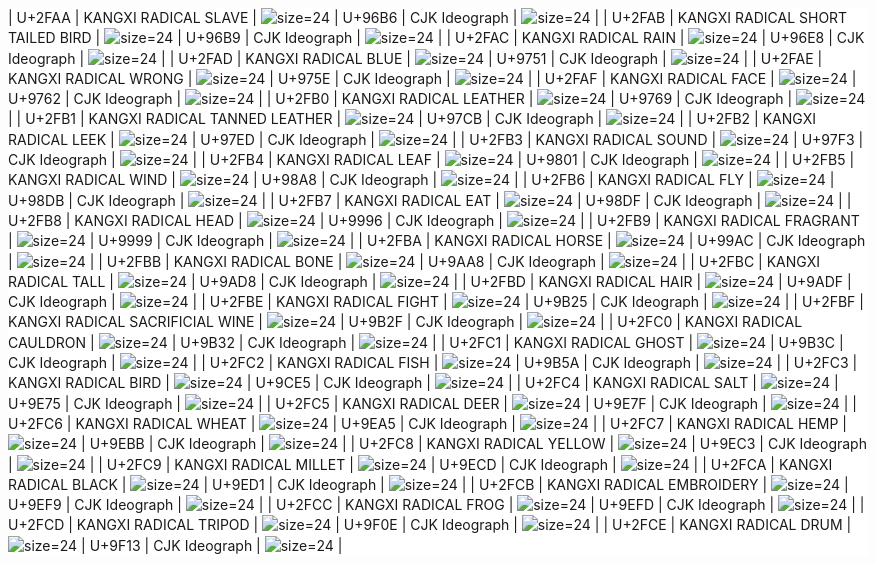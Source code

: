 | U+2FAA | KANGXI RADICAL SLAVE | ![size=24](/assets/img/genglyphsvg/u2faa.svg) | U+96B6 | CJK Ideograph | ![size=24](/assets/img/genglyphsvg/u96b6.svg) |
| U+2FAB | KANGXI RADICAL SHORT TAILED BIRD | ![size=24](/assets/img/genglyphsvg/u2fab.svg) | U+96B9 | CJK Ideograph | ![size=24](/assets/img/genglyphsvg/u96b9.svg) |
| U+2FAC | KANGXI RADICAL RAIN | ![size=24](/assets/img/genglyphsvg/u2fac.svg) | U+96E8 | CJK Ideograph | ![size=24](/assets/img/genglyphsvg/u96e8.svg) |
| U+2FAD | KANGXI RADICAL BLUE | ![size=24](/assets/img/genglyphsvg/u2fad.svg) | U+9751 | CJK Ideograph | ![size=24](/assets/img/genglyphsvg/u9751.svg) |
| U+2FAE | KANGXI RADICAL WRONG | ![size=24](/assets/img/genglyphsvg/u2fae.svg) | U+975E | CJK Ideograph | ![size=24](/assets/img/genglyphsvg/u975e.svg) |
| U+2FAF | KANGXI RADICAL FACE | ![size=24](/assets/img/genglyphsvg/u2faf.svg) | U+9762 | CJK Ideograph | ![size=24](/assets/img/genglyphsvg/u9762.svg) |
| U+2FB0 | KANGXI RADICAL LEATHER | ![size=24](/assets/img/genglyphsvg/u2fb0.svg) | U+9769 | CJK Ideograph | ![size=24](/assets/img/genglyphsvg/u9769.svg) |
| U+2FB1 | KANGXI RADICAL TANNED LEATHER | ![size=24](/assets/img/genglyphsvg/u2fb1.svg) | U+97CB | CJK Ideograph | ![size=24](/assets/img/genglyphsvg/u97cb.svg) |
| U+2FB2 | KANGXI RADICAL LEEK | ![size=24](/assets/img/genglyphsvg/u2fb2.svg) | U+97ED | CJK Ideograph | ![size=24](/assets/img/genglyphsvg/u97ed.svg) |
| U+2FB3 | KANGXI RADICAL SOUND | ![size=24](/assets/img/genglyphsvg/u2fb3.svg) | U+97F3 | CJK Ideograph | ![size=24](/assets/img/genglyphsvg/u97f3.svg) |
| U+2FB4 | KANGXI RADICAL LEAF | ![size=24](/assets/img/genglyphsvg/u2fb4.svg) | U+9801 | CJK Ideograph | ![size=24](/assets/img/genglyphsvg/u9801.svg) |
| U+2FB5 | KANGXI RADICAL WIND | ![size=24](/assets/img/genglyphsvg/u2fb5.svg) | U+98A8 | CJK Ideograph | ![size=24](/assets/img/genglyphsvg/u98a8.svg) |
| U+2FB6 | KANGXI RADICAL FLY | ![size=24](/assets/img/genglyphsvg/u2fb6.svg) | U+98DB | CJK Ideograph | ![size=24](/assets/img/genglyphsvg/u98db.svg) |
| U+2FB7 | KANGXI RADICAL EAT | ![size=24](/assets/img/genglyphsvg/u2fb7.svg) | U+98DF | CJK Ideograph | ![size=24](/assets/img/genglyphsvg/u98df.svg) |
| U+2FB8 | KANGXI RADICAL HEAD | ![size=24](/assets/img/genglyphsvg/u2fb8.svg) | U+9996 | CJK Ideograph | ![size=24](/assets/img/genglyphsvg/u9996.svg) |
| U+2FB9 | KANGXI RADICAL FRAGRANT | ![size=24](/assets/img/genglyphsvg/u2fb9.svg) | U+9999 | CJK Ideograph | ![size=24](/assets/img/genglyphsvg/u9999.svg) |
| U+2FBA | KANGXI RADICAL HORSE | ![size=24](/assets/img/genglyphsvg/u2fba.svg) | U+99AC | CJK Ideograph | ![size=24](/assets/img/genglyphsvg/u99ac.svg) |
| U+2FBB | KANGXI RADICAL BONE | ![size=24](/assets/img/genglyphsvg/u2fbb.svg) | U+9AA8 | CJK Ideograph | ![size=24](/assets/img/genglyphsvg/u9aa8.svg) |
| U+2FBC | KANGXI RADICAL TALL | ![size=24](/assets/img/genglyphsvg/u2fbc.svg) | U+9AD8 | CJK Ideograph | ![size=24](/assets/img/genglyphsvg/u9ad8.svg) |
| U+2FBD | KANGXI RADICAL HAIR | ![size=24](/assets/img/genglyphsvg/u2fbd.svg) | U+9ADF | CJK Ideograph | ![size=24](/assets/img/genglyphsvg/u9adf.svg) |
| U+2FBE | KANGXI RADICAL FIGHT | ![size=24](/assets/img/genglyphsvg/u2fbe.svg) | U+9B25 | CJK Ideograph | ![size=24](/assets/img/genglyphsvg/u9b25.svg) |
| U+2FBF | KANGXI RADICAL SACRIFICIAL WINE | ![size=24](/assets/img/genglyphsvg/u2fbf.svg) | U+9B2F | CJK Ideograph | ![size=24](/assets/img/genglyphsvg/u9b2f.svg) |
| U+2FC0 | KANGXI RADICAL CAULDRON | ![size=24](/assets/img/genglyphsvg/u2fc0.svg) | U+9B32 | CJK Ideograph | ![size=24](/assets/img/genglyphsvg/u9b32.svg) |
| U+2FC1 | KANGXI RADICAL GHOST | ![size=24](/assets/img/genglyphsvg/u2fc1.svg) | U+9B3C | CJK Ideograph | ![size=24](/assets/img/genglyphsvg/u9b3c.svg) |
| U+2FC2 | KANGXI RADICAL FISH | ![size=24](/assets/img/genglyphsvg/u2fc2.svg) | U+9B5A | CJK Ideograph | ![size=24](/assets/img/genglyphsvg/u9b5a.svg) |
| U+2FC3 | KANGXI RADICAL BIRD | ![size=24](/assets/img/genglyphsvg/u2fc3.svg) | U+9CE5 | CJK Ideograph | ![size=24](/assets/img/genglyphsvg/u9ce5.svg) |
| U+2FC4 | KANGXI RADICAL SALT | ![size=24](/assets/img/genglyphsvg/u2fc4.svg) | U+9E75 | CJK Ideograph | ![size=24](/assets/img/genglyphsvg/u9e75.svg) |
| U+2FC5 | KANGXI RADICAL DEER | ![size=24](/assets/img/genglyphsvg/u2fc5.svg) | U+9E7F | CJK Ideograph | ![size=24](/assets/img/genglyphsvg/u9e7f.svg) |
| U+2FC6 | KANGXI RADICAL WHEAT | ![size=24](/assets/img/genglyphsvg/u2fc6.svg) | U+9EA5 | CJK Ideograph | ![size=24](/assets/img/genglyphsvg/u9ea5.svg) |
| U+2FC7 | KANGXI RADICAL HEMP | ![size=24](/assets/img/genglyphsvg/u2fc7.svg) | U+9EBB | CJK Ideograph | ![size=24](/assets/img/genglyphsvg/u9ebb.svg) |
| U+2FC8 | KANGXI RADICAL YELLOW | ![size=24](/assets/img/genglyphsvg/u2fc8.svg) | U+9EC3 | CJK Ideograph | ![size=24](/assets/img/genglyphsvg/u9ec3.svg) |
| U+2FC9 | KANGXI RADICAL MILLET | ![size=24](/assets/img/genglyphsvg/u2fc9.svg) | U+9ECD | CJK Ideograph | ![size=24](/assets/img/genglyphsvg/u9ecd.svg) |
| U+2FCA | KANGXI RADICAL BLACK | ![size=24](/assets/img/genglyphsvg/u2fca.svg) | U+9ED1 | CJK Ideograph | ![size=24](/assets/img/genglyphsvg/u9ed1.svg) |
| U+2FCB | KANGXI RADICAL EMBROIDERY | ![size=24](/assets/img/genglyphsvg/u2fcb.svg) | U+9EF9 | CJK Ideograph | ![size=24](/assets/img/genglyphsvg/u9ef9.svg) |
| U+2FCC | KANGXI RADICAL FROG | ![size=24](/assets/img/genglyphsvg/u2fcc.svg) | U+9EFD | CJK Ideograph | ![size=24](/assets/img/genglyphsvg/u9efd.svg) |
| U+2FCD | KANGXI RADICAL TRIPOD | ![size=24](/assets/img/genglyphsvg/u2fcd.svg) | U+9F0E | CJK Ideograph | ![size=24](/assets/img/genglyphsvg/u9f0e.svg) |
| U+2FCE | KANGXI RADICAL DRUM | ![size=24](/assets/img/genglyphsvg/u2fce.svg) | U+9F13 | CJK Ideograph | ![size=24](/assets/img/genglyphsvg/u9f13.svg) |
